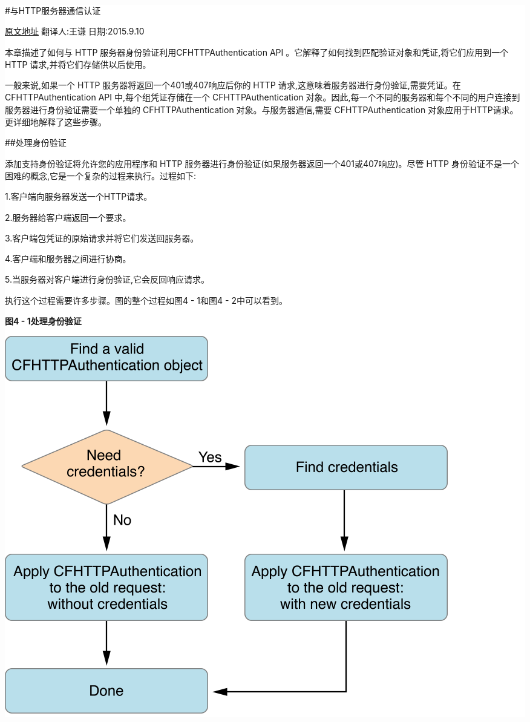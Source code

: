 #与HTTP服务器通信认证

[原文地址](https://developer.apple.com/library/prerelease/mac/documentation/Networking/Conceptual/CFNetwork/CFHTTPAuthenticationTasks/CFHTTPAuthenticationTasks.html#//apple_ref/doc/uid/TP30001132-CH8-SW1)
翻译人:王谦 日期:2015.9.10




本章描述了如何与 HTTP 服务器身份验证利用CFHTTPAuthentication API 。它解释了如何找到匹配验证对象和凭证,将它们应用到一个 HTTP 请求,并将它们存储供以后使用。


一般来说,如果一个 HTTP 服务器将返回一个401或407响应后你的 HTTP 请求,这意味着服务器进行身份验证,需要凭证。在 CFHTTPAuthentication API 中,每个组凭证存储在一个 CFHTTPAuthentication 对象。因此,每一个不同的服务器和每个不同的用户连接到服务器进行身份验证需要一个单独的 CFHTTPAuthentication 对象。与服务器通信,需要 CFHTTPAuthentication 对象应用于HTTP请求。更详细地解释了这些步骤。



##处理身份验证


添加支持身份验证将允许您的应用程序和 HTTP 服务器进行身份验证(如果服务器返回一个401或407响应)。尽管 HTTP 身份验证不是一个困难的概念,它是一个复杂的过程来执行。过程如下:

1.客户端向服务器发送一个HTTP请求。

2.服务器给客户端返回一个要求。

3.客户端包凭证的原始请求并将它们发送回服务器。

4.客户端和服务器之间进行协商。

5.当服务器对客户端进行身份验证,它会反回响应请求。


执行这个过程需要许多步骤。图的整个过程如图4 - 1和图4 - 2中可以看到。


**图4 - 1处理身份验证**



![apply_2x.png](./apply_2x.png)